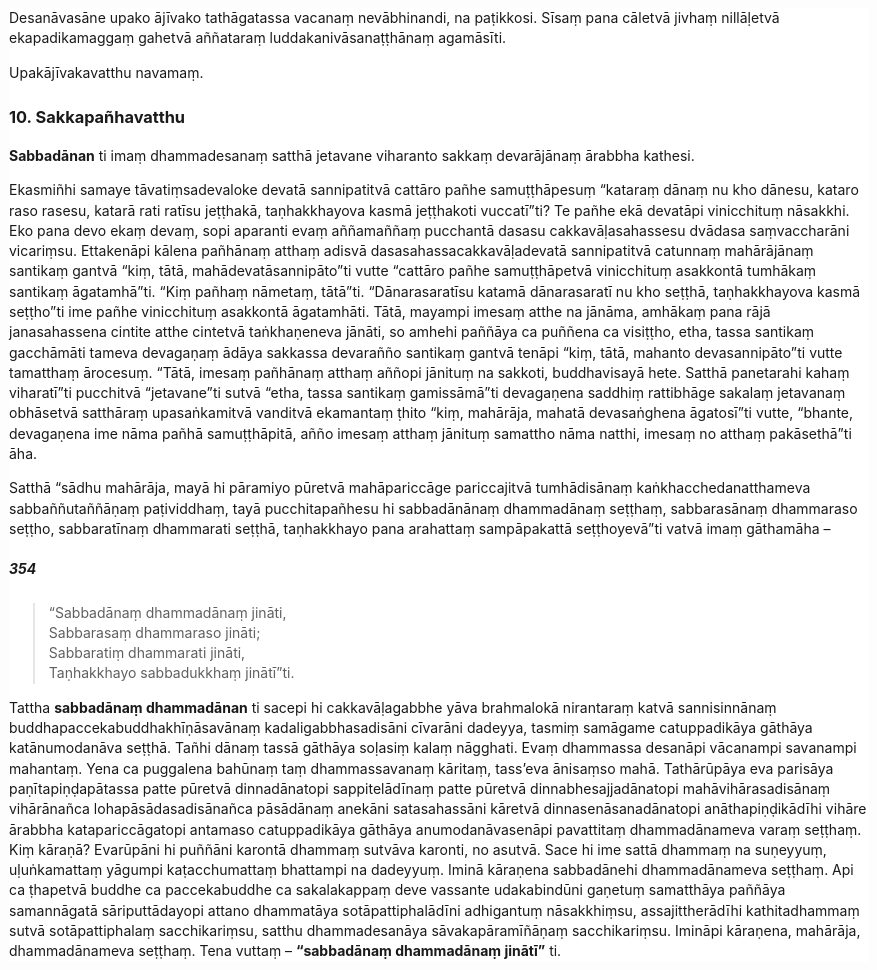 Desanāvasāne upako ājīvako tathāgatassa vacanaṃ nevābhinandi, na paṭikkosi. Sīsaṃ pana cāletvā jivhaṃ nillāḷetvā ekapadikamaggaṃ gahetvā aññataraṃ luddakanivāsanaṭṭhānaṃ agamāsīti.

<p class="text-center text-muted">Upakājīvakavatthu navamaṃ.</p>

### 10. Sakkapañhavatthu

**Sabbadānan** ti imaṃ dhammadesanaṃ satthā jetavane viharanto sakkaṃ devarājānaṃ ārabbha kathesi.

Ekasmiñhi samaye tāvatiṃsadevaloke devatā sannipatitvā cattāro pañhe samuṭṭhāpesuṃ “kataraṃ dānaṃ nu kho dānesu, kataro raso rasesu, katarā rati ratīsu jeṭṭhakā, taṇhakkhayova kasmā jeṭṭhakoti vuccatī”ti? Te pañhe ekā devatāpi vinicchituṃ nāsakkhi. Eko pana devo ekaṃ devaṃ, sopi aparanti evaṃ aññamaññaṃ pucchantā dasasu cakkavāḷasahassesu dvādasa saṃvaccharāni vicariṃsu. Ettakenāpi kālena pañhānaṃ atthaṃ adisvā dasasahassacakkavāḷadevatā sannipatitvā catunnaṃ mahārājānaṃ santikaṃ gantvā “kiṃ, tātā, mahādevatāsannipāto”ti vutte “cattāro pañhe samuṭṭhāpetvā vinicchituṃ asakkontā tumhākaṃ santikaṃ āgatamhā”ti. “Kiṃ pañhaṃ nāmetaṃ, tātā”ti. “Dānarasaratīsu katamā dānarasaratī nu kho seṭṭhā, taṇhakkhayova kasmā seṭṭho”ti ime pañhe vinicchituṃ asakkontā āgatamhāti. Tātā, mayampi imesaṃ atthe na jānāma, amhākaṃ pana rājā janasahassena cintite atthe cintetvā taṅkhaṇeneva jānāti, so amhehi paññāya ca puññena ca visiṭṭho, etha, tassa santikaṃ gacchāmāti tameva devagaṇaṃ ādāya sakkassa devarañño santikaṃ gantvā tenāpi “kiṃ, tātā, mahanto devasannipāto”ti vutte tamatthaṃ ārocesuṃ. “Tātā, imesaṃ pañhānaṃ atthaṃ aññopi jānituṃ na sakkoti, buddhavisayā hete. Satthā panetarahi kahaṃ viharatī”ti pucchitvā “jetavane”ti sutvā “etha, tassa santikaṃ gamissāmā”ti devagaṇena saddhiṃ rattibhāge sakalaṃ jetavanaṃ obhāsetvā satthāraṃ upasaṅkamitvā vanditvā ekamantaṃ ṭhito “kiṃ, mahārāja, mahatā devasaṅghena āgatosī”ti vutte, “bhante, devagaṇena ime nāma pañhā samuṭṭhāpitā, añño imesaṃ atthaṃ jānituṃ samattho nāma natthi, imesaṃ no atthaṃ pakāsethā”ti āha.

Satthā “sādhu mahārāja, mayā hi pāramiyo pūretvā mahāpariccāge pariccajitvā tumhādisānaṃ kaṅkhacchedanatthameva sabbaññutaññāṇaṃ paṭividdhaṃ, tayā pucchitapañhesu hi sabbadānānaṃ dhammadānaṃ seṭṭhaṃ, sabbarasānaṃ dhammaraso seṭṭho, sabbaratīnaṃ dhammarati seṭṭhā, taṇhakkhayo pana arahattaṃ sampāpakattā seṭṭhoyevā”ti vatvā imaṃ gāthamāha –

##### 354

> “Sabbadānaṃ dhammadānaṃ jināti,  
> Sabbarasaṃ dhammaraso jināti;  
> Sabbaratiṃ dhammarati jināti,  
> Taṇhakkhayo sabbadukkhaṃ jinātī”ti.

Tattha **sabbadānaṃ dhammadānan** ti sacepi hi cakkavāḷagabbhe yāva brahmalokā nirantaraṃ katvā sannisinnānaṃ buddhapaccekabuddhakhīṇāsavānaṃ kadaligabbhasadisāni cīvarāni dadeyya, tasmiṃ samāgame catuppadikāya gāthāya katānumodanāva seṭṭhā. Tañhi dānaṃ tassā gāthāya soḷasiṃ kalaṃ nāgghati. Evaṃ dhammassa desanāpi vācanampi savanampi mahantaṃ. Yena ca puggalena bahūnaṃ taṃ dhammassavanaṃ kāritaṃ, tass’eva ānisaṃso mahā. Tathārūpāya eva parisāya paṇītapiṇḍapātassa patte pūretvā dinnadānatopi sappitelādīnaṃ patte pūretvā dinnabhesajjadānatopi mahāvihārasadisānaṃ vihārānañca lohapāsādasadisānañca pāsādānaṃ anekāni satasahassāni kāretvā dinnasenāsanadānatopi anāthapiṇḍikādīhi vihāre ārabbha katapariccāgatopi antamaso catuppadikāya gāthāya anumodanāvasenāpi pavattitaṃ dhammadānameva varaṃ seṭṭhaṃ. Kiṃ kāraṇā? Evarūpāni hi puññāni karontā dhammaṃ sutvāva karonti, no asutvā. Sace hi ime sattā dhammaṃ na suṇeyyuṃ, uḷuṅkamattaṃ yāgumpi kaṭacchumattaṃ bhattampi na dadeyyuṃ. Iminā kāraṇena sabbadānehi dhammadānameva seṭṭhaṃ. Api ca ṭhapetvā buddhe ca paccekabuddhe ca sakalakappaṃ deve vassante udakabindūni gaṇetuṃ samatthāya paññāya samannāgatā sāriputtādayopi attano dhammatāya sotāpattiphalādīni adhigantuṃ nāsakkhiṃsu, assajittherādīhi kathitadhammaṃ sutvā sotāpattiphalaṃ sacchikariṃsu, satthu dhammadesanāya sāvakapāramīñāṇaṃ sacchikariṃsu. Imināpi kāraṇena, mahārāja, dhammadānameva seṭṭhaṃ. Tena vuttaṃ – **“sabbadānaṃ dhammadānaṃ jinātī”** ti.
